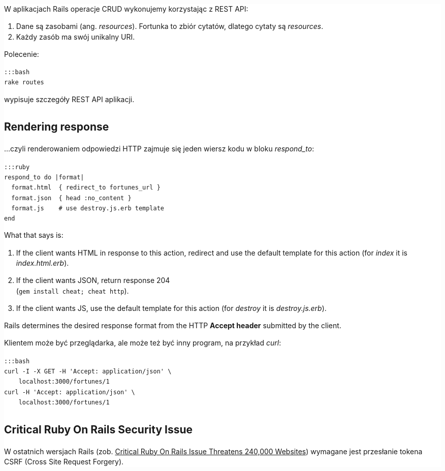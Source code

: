 W aplikacjach Rails operacje CRUD wykonujemy korzystając z REST API:

1. Dane są zasobami (ang. *resources*). Fortunka to zbiór
   cytatów, dlatego cytaty są *resources*.
2. Każdy zasób ma swój unikalny URI.

Polecenie:

    :::bash
    rake routes

wypisuje szczegóły REST API aplikacji.


## Rendering response

…czyli renderowaniem odpowiedzi HTTP zajmuje się jeden wiersz
kodu w bloku *respond_to*:

    :::ruby
    respond_to do |format|
      format.html  { redirect_to fortunes_url }
      format.json  { head :no_content }
      format.js    # use destroy.js.erb template
    end

What that says is:

1. If the client wants HTML in response to this
action, redirect and use the default template for this action
(for *index* it is *index.html.erb*).

2. If the client wants JSON, return response 204<br>
(`gem install cheat; cheat http`).

3. If the client wants JS, use the default template
for this action (for *destroy* it is *destroy.js.erb*).

Rails determines the desired response format from
the HTTP **Accept header** submitted by the client.

Klientem może być przeglądarka, ale może też być
inny program, na przykład *curl*:

    :::bash
    curl -I -X GET -H 'Accept: application/json' \
        localhost:3000/fortunes/1
    curl -H 'Accept: application/json' \
        localhost:3000/fortunes/1


## Critical Ruby On Rails Security Issue

W ostatnich wersjach Rails (zob. [Critical Ruby On Rails Issue Threatens 240,000 Websites](http://www.informationweek.com/security/vulnerabilities/critical-ruby-on-rails-issue-threatens-2/240145891)) wymagane jest przesłanie tokena CSRF
(Cross Site Request Forgery).
